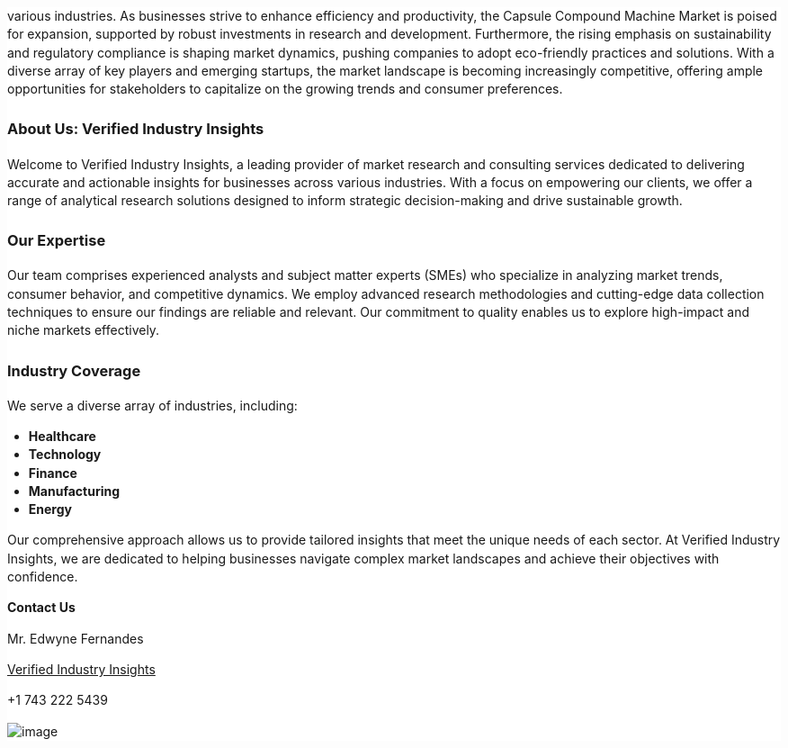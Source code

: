 various industries. As businesses strive to enhance efficiency and productivity, the Capsule Compound Machine Market is poised for expansion, supported by robust investments in research and development. Furthermore, the rising emphasis on sustainability and regulatory compliance is shaping market dynamics, pushing companies to adopt eco-friendly practices and solutions. With a diverse array of key players and emerging startups, the market landscape is becoming increasingly competitive, offering ample opportunities for stakeholders to capitalize on the growing trends and consumer preferences.</p><h3>About Us: Verified Industry Insights</h3><p>Welcome to Verified Industry Insights, a leading provider of market research and consulting services dedicated to delivering accurate and actionable insights for businesses across various industries. With a focus on empowering our clients, we offer a range of analytical research solutions designed to inform strategic decision-making and drive sustainable growth.</p><h3>Our Expertise</h3><p>Our team comprises experienced analysts and subject matter experts (SMEs) who specialize in analyzing market trends, consumer behavior, and competitive dynamics. We employ advanced research methodologies and cutting-edge data collection techniques to ensure our findings are reliable and relevant. Our commitment to quality enables us to explore high-impact and niche markets effectively.</p><h3>Industry Coverage</h3><p>We serve a diverse array of industries, including:</p><ul><li><strong>Healthcare</strong></li><li><strong>Technology</strong></li><li><strong>Finance</strong></li><li><strong>Manufacturing</strong></li><li><strong>Energy</strong></li></ul><p>Our comprehensive approach allows us to provide tailored insights that meet the unique needs of each sector. At Verified Industry Insights, we are dedicated to helping businesses navigate complex market landscapes and achieve their objectives with confidence.</p><p><strong>Contact Us</strong></p><p>Mr. Edwyne Fernandes</p><p><a href="https://www.verifiedindustryinsights.com/">Verified Industry Insights</a></p><p>+1 743 222 5439</p>
![image](https://github.com/user-attachments/assets/7b1d419c-a969-40b7-893f-5fcdde9268b2)
